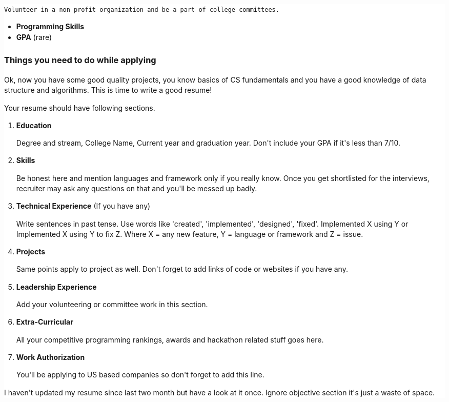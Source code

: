 	Volunteer in a non profit organization and be a part of college committees. 	
- **Programming Skills**
- **GPA** (rare)


### Things you need to do while applying 

Ok, now you have some good quality projects, you know basics of CS fundamentals and you have a good knowledge of data structure and algorithms. This is time to write a good resume!  

Your resume should have following sections. 

1. **Education**
	
	Degree and stream, College Name, Current year and graduation year. Don't include your GPA if it's less than 7/10. 
2. **Skills**

	Be honest here and mention languages and framework only if you really know. Once you get shortlisted for the interviews, recruiter may ask any questions on that and you'll be messed up badly.  
3. **Technical Experience**	(If you have any)

	Write sentences in past tense. Use words like 'created', 'implemented', 'designed', 'fixed'. 
	Implemented X using Y or Implemented X using Y to fix Z. Where X =  any new feature, Y = language or framework and Z = issue.
4. **Projects**

	Same points apply to project as well. Don't forget to add links of code or websites if you have any. 
5. **Leadership Experience**

	Add your volunteering or committee work in this section.
6. **Extra-Curricular**
	
	All your competitive programming rankings, awards and hackathon related stuff goes here. 
7. **Work Authorization**

	You'll be applying to US based companies so don't forget to add this line. 

I haven't updated my resume since last two month but have a look at it once. Ignore objective section it's just a waste of space. 
